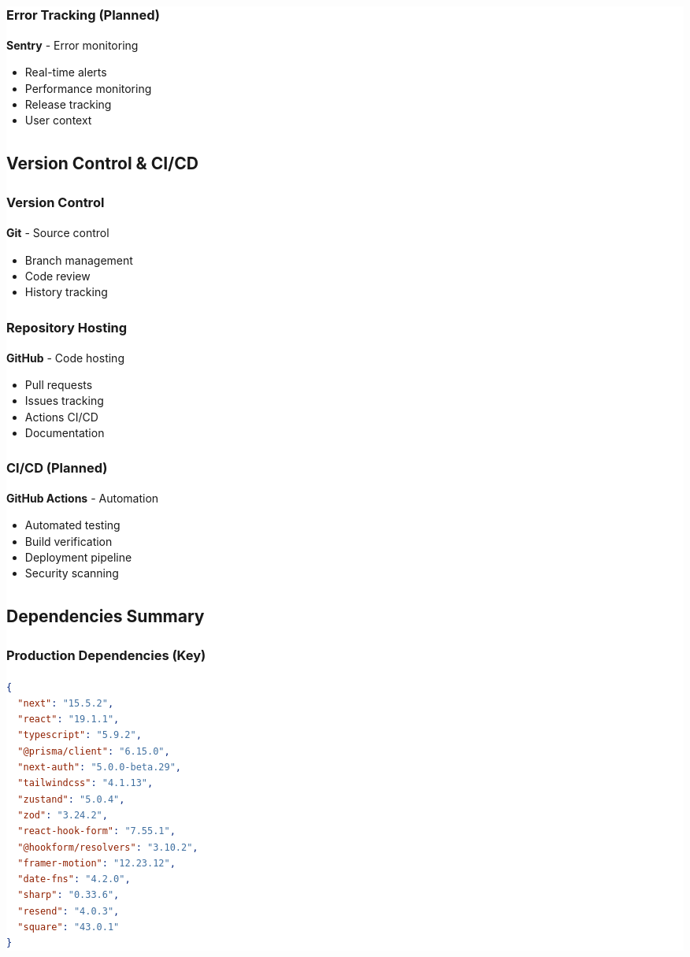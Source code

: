 ### Error Tracking (Planned)

**Sentry** - Error monitoring

- Real-time alerts
- Performance monitoring
- Release tracking
- User context

## Version Control & CI/CD

### Version Control

**Git** - Source control

- Branch management
- Code review
- History tracking

### Repository Hosting

**GitHub** - Code hosting

- Pull requests
- Issues tracking
- Actions CI/CD
- Documentation

### CI/CD (Planned)

**GitHub Actions** - Automation

- Automated testing
- Build verification
- Deployment pipeline
- Security scanning

## Dependencies Summary

### Production Dependencies (Key)

```json
{
  "next": "15.5.2",
  "react": "19.1.1",
  "typescript": "5.9.2",
  "@prisma/client": "6.15.0",
  "next-auth": "5.0.0-beta.29",
  "tailwindcss": "4.1.13",
  "zustand": "5.0.4",
  "zod": "3.24.2",
  "react-hook-form": "7.55.1",
  "@hookform/resolvers": "3.10.2",
  "framer-motion": "12.23.12",
  "date-fns": "4.2.0",
  "sharp": "0.33.6",
  "resend": "4.0.3",
  "square": "43.0.1"
}
```
